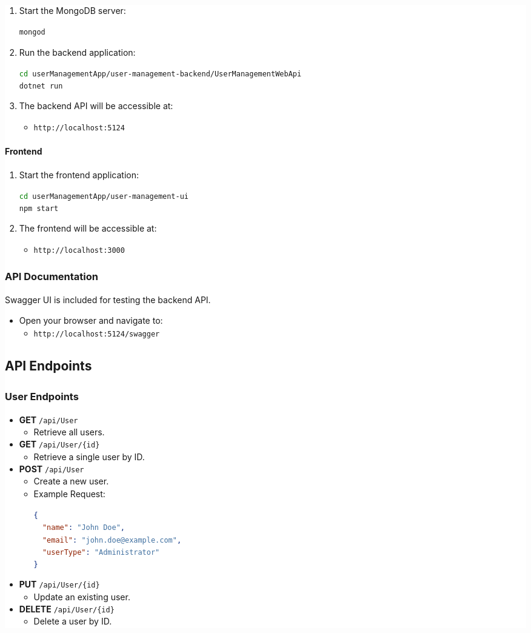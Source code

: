 1. Start the MongoDB server:

   ```bash
   mongod
   ```

2. Run the backend application:

   ```bash
   cd userManagementApp/user-management-backend/UserManagementWebApi
   dotnet run
   ```

3. The backend API will be accessible at:
   - `http://localhost:5124`

#### Frontend

1. Start the frontend application:

   ```bash
   cd userManagementApp/user-management-ui
   npm start
   ```

2. The frontend will be accessible at:
   - `http://localhost:3000`

### API Documentation

Swagger UI is included for testing the backend API.

- Open your browser and navigate to:
  - `http://localhost:5124/swagger`

## API Endpoints

### User Endpoints

- **GET** `/api/User`
  - Retrieve all users.
- **GET** `/api/User/{id}`
  - Retrieve a single user by ID.
- **POST** `/api/User`
  - Create a new user.
  - Example Request:
    ```json
    {
      "name": "John Doe",
      "email": "john.doe@example.com",
      "userType": "Administrator"
    }
    ```
- **PUT** `/api/User/{id}`
  - Update an existing user.
- **DELETE** `/api/User/{id}`
  - Delete a user by ID.
